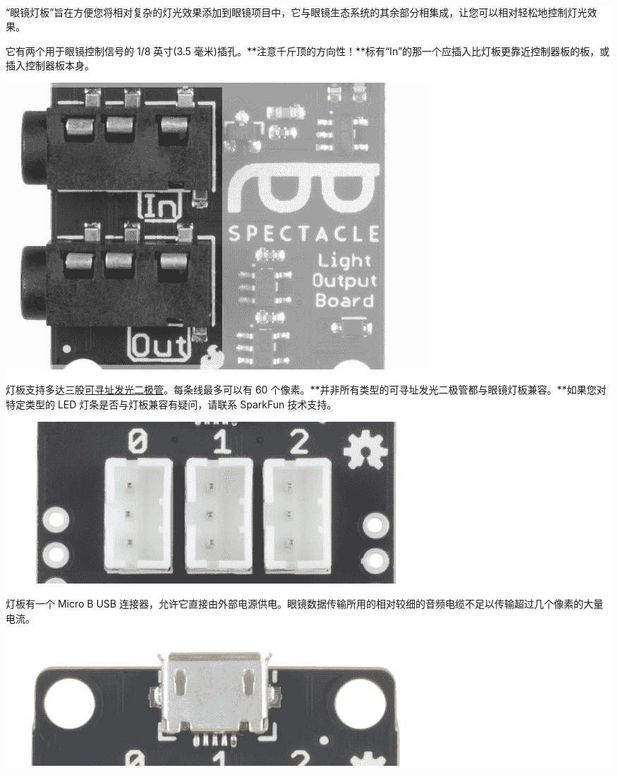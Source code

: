 “眼镜灯板”旨在方便您将相对复杂的灯光效果添加到眼镜项目中，它与眼镜生态系统的其余部分相集成，让您可以相对轻松地控制灯光效果。

它有两个用于眼镜控制信号的 1/8 英寸(3.5 毫米)插孔。**注意千斤顶的方向性！**标有“In”的那一个应插入比灯板更靠近控制器板的板，或插入控制器板本身。

[![Signal jacks](img/fca4ceeb5e0bda3596d0476e10fde661.png)](https://cdn.sparkfun.com/assets/learn_tutorials/6/2/9/light_jacks.png)

灯板支持多达三股[可寻址发光二极管](https://www.sparkfun.com/products/12025)。每条线最多可以有 60 个像素。**并非所有类型的可寻址发光二极管都与眼镜灯板兼容。**如果您对特定类型的 LED 灯条是否与灯板兼容有疑问，请联系 SparkFun 技术支持。

[![LED Strand Connectors](img/8cc5fb985af6bca97d4be50ee70de3b1.png)](https://cdn.sparkfun.com/assets/learn_tutorials/6/2/9/light_connectors.png)

灯板有一个 Micro B USB 连接器，允许它直接由外部电源供电。眼镜数据传输所用的相对较细的音频电缆不足以传输超过几个像素的大量电流。

[![USB Power Jack](img/82745f21f992626f49b002431ce2685e.png)](https://cdn.sparkfun.com/assets/learn_tutorials/6/2/9/light_usb_jack.png)
